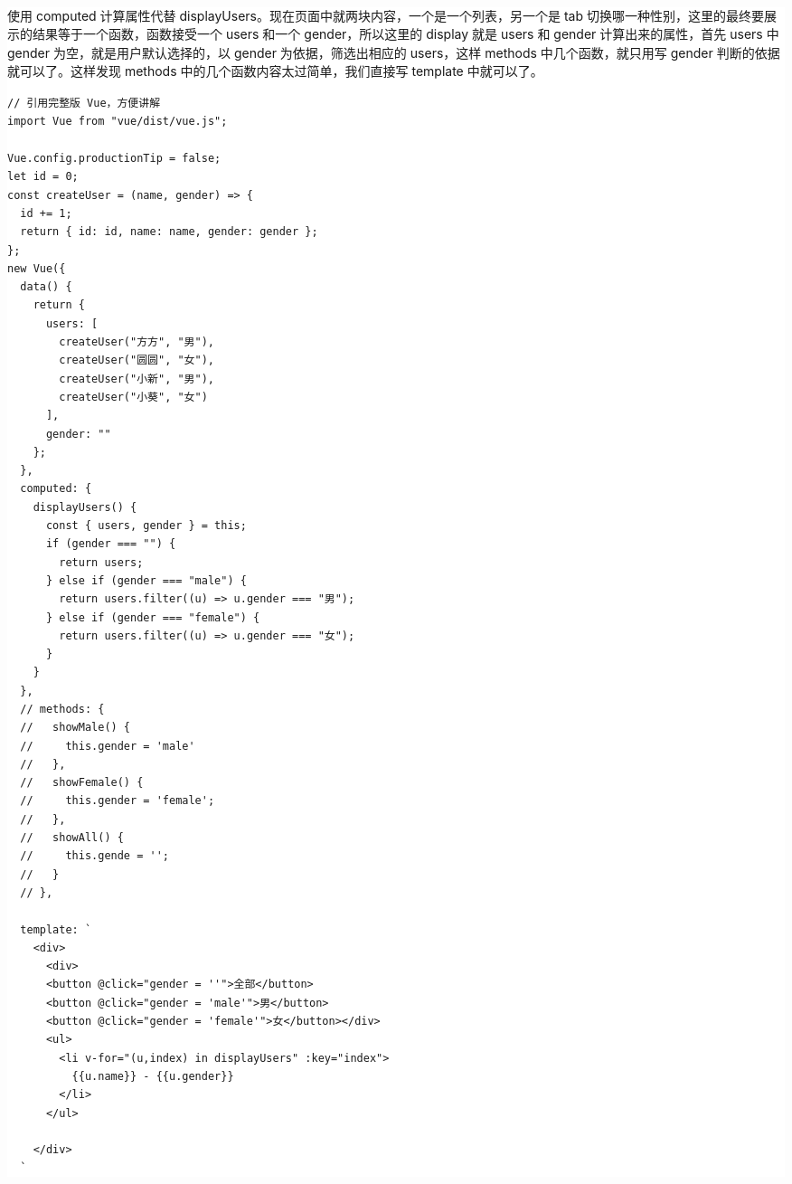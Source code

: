 使用 computed 计算属性代替 displayUsers。现在页面中就两块内容，一个是一个列表，另一个是 tab 切换哪一种性别，这里的最终要展示的结果等于一个函数，函数接受一个 users 和一个 gender，所以这里的 display 就是 users 和 gender 计算出来的属性，首先 users 中 gender 为空，就是用户默认选择的，以 gender 为依据，筛选出相应的 users，这样 methods 中几个函数，就只用写 gender 判断的依据就可以了。这样发现 methods 中的几个函数内容太过简单，我们直接写 template 中就可以了。

```
// 引用完整版 Vue，方便讲解
import Vue from "vue/dist/vue.js";

Vue.config.productionTip = false;
let id = 0;
const createUser = (name, gender) => {
  id += 1;
  return { id: id, name: name, gender: gender };
};
new Vue({
  data() {
    return {
      users: [
        createUser("方方", "男"),
        createUser("圆圆", "女"),
        createUser("小新", "男"),
        createUser("小葵", "女")
      ],
      gender: ""
    };
  },
  computed: {
    displayUsers() {
      const { users, gender } = this;
      if (gender === "") {
        return users;
      } else if (gender === "male") {
        return users.filter((u) => u.gender === "男");
      } else if (gender === "female") {
        return users.filter((u) => u.gender === "女");
      }
    }
  },
  // methods: {
  //   showMale() {
  //     this.gender = 'male'
  //   },
  //   showFemale() {
  //     this.gender = 'female';
  //   },
  //   showAll() {
  //     this.gende = '';
  //   }
  // },

  template: `
    <div>
      <div>
      <button @click="gender = ''">全部</button>
      <button @click="gender = 'male'">男</button>
      <button @click="gender = 'female'">女</button></div>
      <ul>
        <li v-for="(u,index) in displayUsers" :key="index">
          {{u.name}} - {{u.gender}}
        </li>
      </ul>

    </div>
  `
```